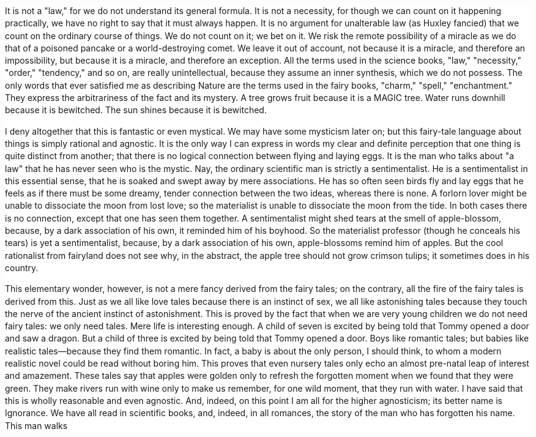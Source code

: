 It is not a "law," for we do not understand its general formula.
It is not a necessity, for though we can count on it happening
practically, we have no right to say that it must always happen.
It is no argument for unalterable law (as Huxley fancied) that we
count on the ordinary course of things.  We do not count on it;
we bet on it.  We risk the remote possibility of a miracle as we
do that of a poisoned pancake or a world-destroying comet.
We leave it out of account, not because it is a miracle, and therefore
an impossibility, but because it is a miracle, and therefore
an exception.  All the terms used in the science books, "law,"
"necessity," "order," "tendency," and so on, are really unintellectual,
because they assume an inner synthesis, which we do not possess.
The only words that ever satisfied me as describing Nature are the
terms used in the fairy books, "charm," "spell," "enchantment."
They express the arbitrariness of the fact and its mystery.
A tree grows fruit because it is a MAGIC tree.  Water runs downhill
because it is bewitched.  The sun shines because it is bewitched.

I deny altogether that this is fantastic or even mystical.
We may have some mysticism later on; but this fairy-tale language
about things is simply rational and agnostic.  It is the only way
I can express in words my clear and definite perception that one
thing is quite distinct from another; that there is no logical
connection between flying and laying eggs.  It is the man who
talks about "a law" that he has never seen who is the mystic.
Nay, the ordinary scientific man is strictly a sentimentalist.
He is a sentimentalist in this essential sense, that he is soaked
and swept away by mere associations.  He has so often seen birds
fly and lay eggs that he feels as if there must be some dreamy,
tender connection between the two ideas, whereas there is none.
A forlorn lover might be unable to dissociate the moon from lost love;
so the materialist is unable to dissociate the moon from the tide.
In both cases there is no connection, except that one has seen
them together.  A sentimentalist might shed tears at the smell
of apple-blossom, because, by a dark association of his own,
it reminded him of his boyhood.  So the materialist professor (though
he conceals his tears) is yet a sentimentalist, because, by a dark
association of his own, apple-blossoms remind him of apples.  But the
cool rationalist from fairyland does not see why, in the abstract,
the apple tree should not grow crimson tulips; it sometimes does in
his country.

This elementary wonder, however, is not a mere fancy derived
from the fairy tales; on the contrary, all the fire of the fairy
tales is derived from this.  Just as we all like love tales because
there is an instinct of sex, we all like astonishing tales because
they touch the nerve of the ancient instinct of astonishment.
This is proved by the fact that when we are very young children
we do not need fairy tales:  we only need tales.  Mere life is
interesting enough.  A child of seven is excited by being told that
Tommy opened a door and saw a dragon.  But a child of three is excited
by being told that Tommy opened a door.  Boys like romantic tales;
but babies like realistic tales—because they find them romantic.
In fact, a baby is about the only person, I should think, to whom
a modern realistic novel could be read without boring him.
This proves that even nursery tales only echo an almost pre-natal
leap of interest and amazement.  These tales say that apples were
golden only to refresh the forgotten moment when we found that they
were green.  They make rivers run with wine only to make us remember,
for one wild moment, that they run with water.  I have said that this
is wholly reasonable and even agnostic.  And, indeed, on this point
I am all for the higher agnosticism; its better name is Ignorance.
We have all read in scientific books, and, indeed, in all romances,
the story of the man who has forgotten his name.  This man walks